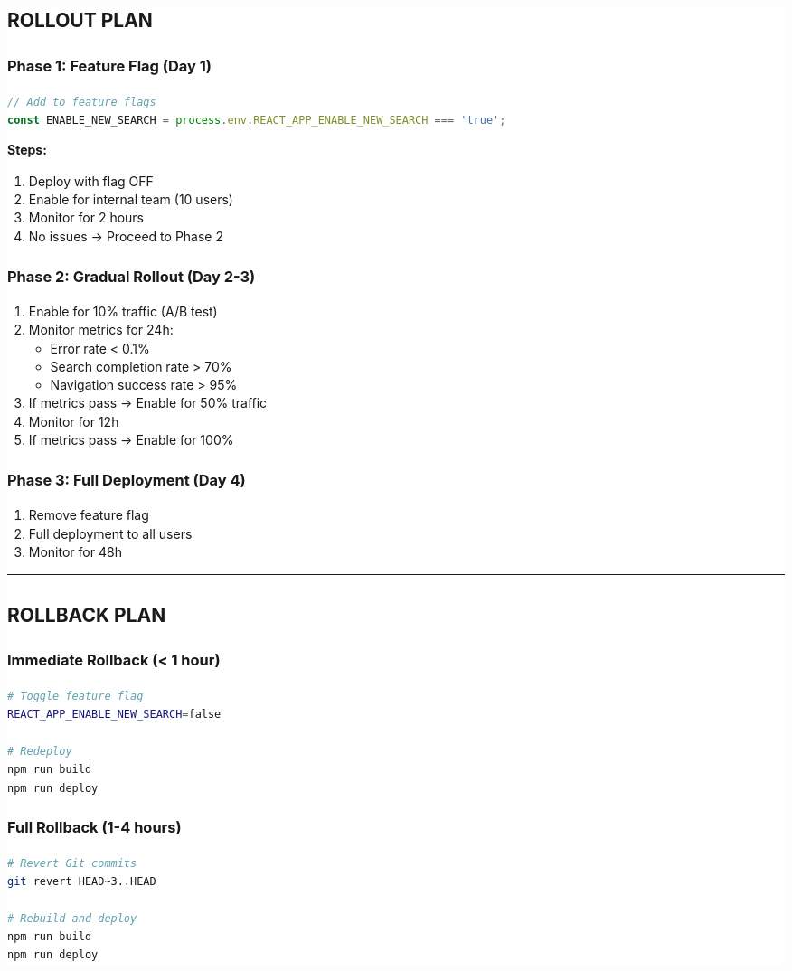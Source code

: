 
## ROLLOUT PLAN

### **Phase 1: Feature Flag (Day 1)**

```typescript
// Add to feature flags
const ENABLE_NEW_SEARCH = process.env.REACT_APP_ENABLE_NEW_SEARCH === 'true';
```

**Steps:**

1. Deploy with flag OFF
2. Enable for internal team (10 users)
3. Monitor for 2 hours
4. No issues → Proceed to Phase 2

### **Phase 2: Gradual Rollout (Day 2-3)**

1. Enable for 10% traffic (A/B test)
2. Monitor metrics for 24h:
    - Error rate < 0.1%
    - Search completion rate > 70%
    - Navigation success rate > 95%
3. If metrics pass → Enable for 50% traffic
4. Monitor for 12h
5. If metrics pass → Enable for 100%

### **Phase 3: Full Deployment (Day 4)**

1. Remove feature flag
2. Full deployment to all users
3. Monitor for 48h

---

## ROLLBACK PLAN

### **Immediate Rollback (< 1 hour)**

```bash
# Toggle feature flag
REACT_APP_ENABLE_NEW_SEARCH=false

# Redeploy
npm run build
npm run deploy
```

### **Full Rollback (1-4 hours)**

```bash
# Revert Git commits
git revert HEAD~3..HEAD

# Rebuild and deploy
npm run build
npm run deploy
```
